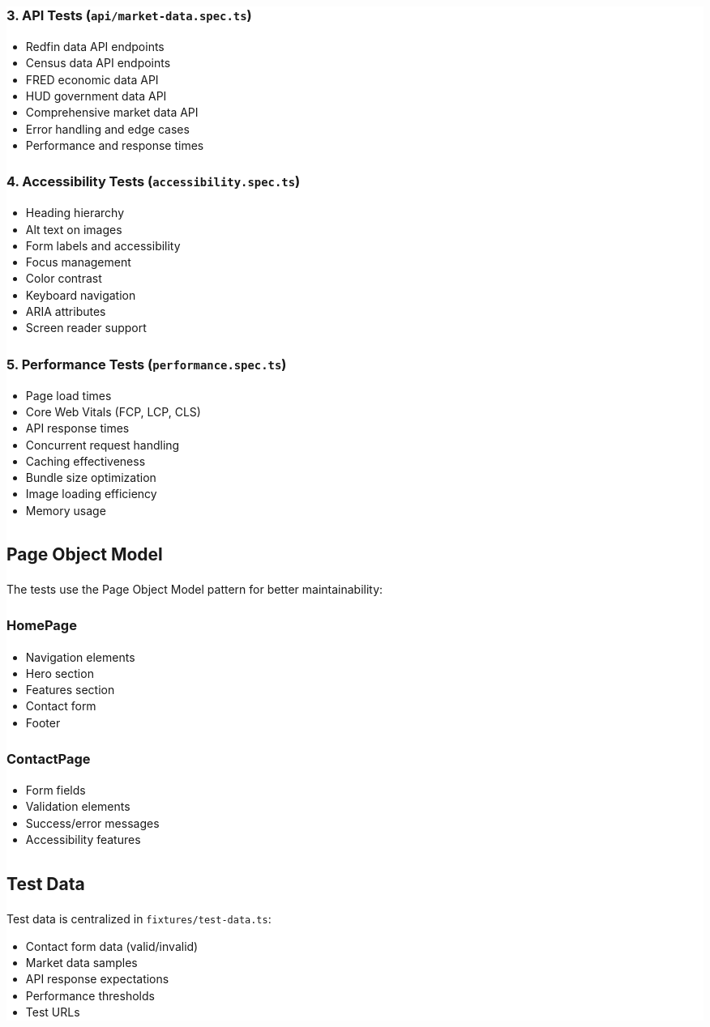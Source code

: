### 3. API Tests (`api/market-data.spec.ts`)
- Redfin data API endpoints
- Census data API endpoints
- FRED economic data API
- HUD government data API
- Comprehensive market data API
- Error handling and edge cases
- Performance and response times

### 4. Accessibility Tests (`accessibility.spec.ts`)
- Heading hierarchy
- Alt text on images
- Form labels and accessibility
- Focus management
- Color contrast
- Keyboard navigation
- ARIA attributes
- Screen reader support

### 5. Performance Tests (`performance.spec.ts`)
- Page load times
- Core Web Vitals (FCP, LCP, CLS)
- API response times
- Concurrent request handling
- Caching effectiveness
- Bundle size optimization
- Image loading efficiency
- Memory usage

## Page Object Model

The tests use the Page Object Model pattern for better maintainability:

### HomePage
- Navigation elements
- Hero section
- Features section
- Contact form
- Footer

### ContactPage
- Form fields
- Validation elements
- Success/error messages
- Accessibility features

## Test Data

Test data is centralized in `fixtures/test-data.ts`:
- Contact form data (valid/invalid)
- Market data samples
- API response expectations
- Performance thresholds
- Test URLs
